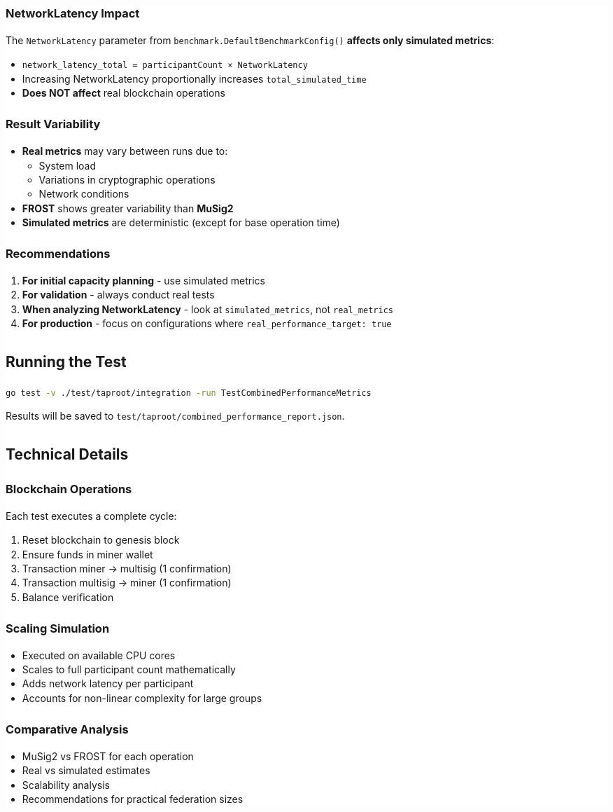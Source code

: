 ### NetworkLatency Impact
The `NetworkLatency` parameter from `benchmark.DefaultBenchmarkConfig()` **affects only simulated metrics**:
- `network_latency_total = participantCount × NetworkLatency`
- Increasing NetworkLatency proportionally increases `total_simulated_time`
- **Does NOT affect** real blockchain operations

### Result Variability
- **Real metrics** may vary between runs due to:
  - System load
  - Variations in cryptographic operations
  - Network conditions
- **FROST** shows greater variability than **MuSig2**
- **Simulated metrics** are deterministic (except for base operation time)

### Recommendations
1. **For initial capacity planning** - use simulated metrics
2. **For validation** - always conduct real tests
3. **When analyzing NetworkLatency** - look at `simulated_metrics`, not `real_metrics`
4. **For production** - focus on configurations where `real_performance_target: true`

## Running the Test

```bash
go test -v ./test/taproot/integration -run TestCombinedPerformanceMetrics
```

Results will be saved to `test/taproot/combined_performance_report.json`.

## Technical Details

### Blockchain Operations
Each test executes a complete cycle:
1. Reset blockchain to genesis block
2. Ensure funds in miner wallet
3. Transaction miner → multisig (1 confirmation)
4. Transaction multisig → miner (1 confirmation)
5. Balance verification

### Scaling Simulation
- Executed on available CPU cores
- Scales to full participant count mathematically
- Adds network latency per participant
- Accounts for non-linear complexity for large groups

### Comparative Analysis
- MuSig2 vs FROST for each operation
- Real vs simulated estimates
- Scalability analysis
- Recommendations for practical federation sizes 